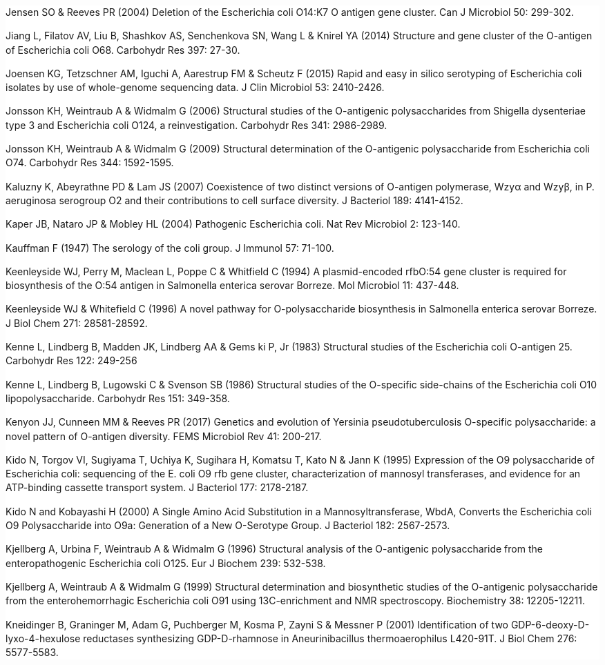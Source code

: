 Jensen SO & Reeves PR (2004) Deletion of the Escherichia coli O14:K7 O antigen gene cluster. Can J Microbiol 50: 299-302.

Jiang L, Filatov AV, Liu B, Shashkov AS, Senchenkova SN, Wang L & Knirel YA (2014) Structure and gene cluster of the O-antigen of Escherichia coli O68. Carbohydr Res 397: 27-30.

Joensen KG, Tetzschner AM, Iguchi A, Aarestrup FM & Scheutz F (2015) Rapid and easy in silico serotyping of Escherichia coli isolates by use of whole-genome sequencing data. J Clin Microbiol 53: 2410-2426.

Jonsson KH, Weintraub A & Widmalm G (2006) Structural studies of the O-antigenic polysaccharides from Shigella dysenteriae type 3 and Escherichia coli O124, a reinvestigation. Carbohydr Res 341: 2986-2989.

Jonsson KH, Weintraub A & Widmalm G (2009) Structural determination of the O-antigenic polysaccharide from Escherichia coli O74. Carbohydr Res 344: 1592-1595.

Kaluzny K, Abeyrathne PD & Lam JS (2007) Coexistence of two distinct versions of O-antigen polymerase, Wzyα and Wzyβ, in P. aeruginosa serogroup O2 and their contributions to cell surface diversity. J Bacteriol 189: 4141-4152.

Kaper JB, Nataro JP & Mobley HL (2004) Pathogenic Escherichia coli. Nat Rev Microbiol 2: 123-140.

Kauffman F (1947) The serology of the coli group. J Immunol 57: 71-100.

Keenleyside WJ, Perry M, Maclean L, Poppe C & Whitfield C (1994) A plasmid-encoded rfbO:54 gene cluster is required for biosynthesis of the O:54 antigen in Salmonella enterica serovar Borreze. Mol Microbiol 11: 437-448.

Keenleyside WJ & Whitefield C (1996) A novel pathway for O-polysaccharide biosynthesis in Salmonella enterica serovar Borreze. J Biol Chem 271: 28581-28592.

Kenne L, Lindberg B, Madden JK, Lindberg AA & Gems ki P, Jr (1983) Structural studies of the Escherichia coli O-antigen 25. Carbohydr Res 122: 249-256

Kenne L, Lindberg B, Lugowski C & Svenson SB (1986) Structural studies of the O-specific side-chains of the Escherichia coli O10 lipopolysaccharide. Carbohydr Res 151: 349-358.

Kenyon JJ, Cunneen MM & Reeves PR (2017) Genetics and evolution of Yersinia pseudotuberculosis O-specific polysaccharide: a novel pattern of O-antigen diversity. FEMS Microbiol Rev 41: 200-217.

Kido N, Torgov VI, Sugiyama T, Uchiya K, Sugihara H, Komatsu T, Kato N & Jann K (1995) Expression of the O9 polysaccharide of Escherichia coli: sequencing of the E. coli O9 rfb gene cluster, characterization of mannosyl transferases, and evidence for an ATP-binding cassette transport system. J Bacteriol 177: 2178-2187.

Kido N and Kobayashi H (2000) A Single Amino Acid Substitution in a Mannosyltransferase, WbdA, Converts the Escherichia coli O9 Polysaccharide into O9a: Generation of a New O-Serotype Group. J Bacteriol 182: 2567-2573.

Kjellberg A, Urbina F, Weintraub A & Widmalm G (1996) Structural analysis of the O-antigenic polysaccharide from the enteropathogenic Escherichia coli O125. Eur J Biochem 239: 532-538.

Kjellberg A, Weintraub A & Widmalm G (1999) Structural determination and biosynthetic studies of the O-antigenic polysaccharide from the enterohemorrhagic Escherichia coli O91 using 13C-enrichment and NMR spectroscopy. Biochemistry 38: 12205-12211.

Kneidinger B, Graninger M, Adam G, Puchberger M, Kosma P, Zayni S & Messner P (2001) Identification of two GDP-6-deoxy-D-lyxo-4-hexulose reductases synthesizing GDP-D-rhamnose in Aneurinibacillus thermoaerophilus L420-91T. J Biol Chem 276: 5577-5583.
